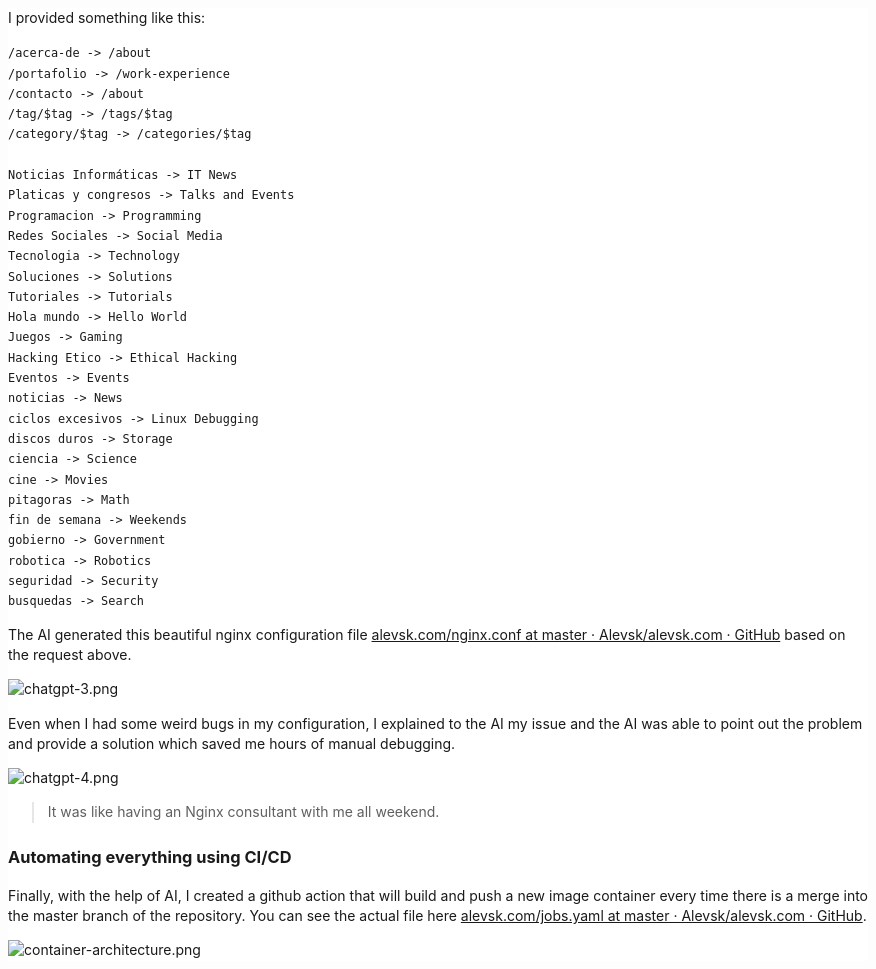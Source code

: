 I provided something like this:

```text
/acerca-de -> /about
/portafolio -> /work-experience
/contacto -> /about
/tag/$tag -> /tags/$tag
/category/$tag -> /categories/$tag

Noticias Informáticas -> IT News
Platicas y congresos -> Talks and Events
Programacion -> Programming
Redes Sociales -> Social Media
Tecnologia -> Technology
Soluciones -> Solutions
Tutoriales -> Tutorials
Hola mundo -> Hello World
Juegos -> Gaming
Hacking Etico -> Ethical Hacking
Eventos -> Events
noticias -> News
ciclos excesivos -> Linux Debugging
discos duros -> Storage
ciencia -> Science
cine -> Movies
pitagoras -> Math
fin de semana -> Weekends
gobierno -> Government
robotica -> Robotics
seguridad -> Security
busquedas -> Search
```

The AI generated this beautiful nginx configuration file [alevsk.com/nginx.conf at master · Alevsk/alevsk.com · GitHub](https://github.com/Alevsk/alevsk.com/blob/master/nginx/nginx.conf#L50) based on the request above.

![chatgpt-3.png](/images/chatgpt-3.png)

Even when I had some weird bugs in my configuration, I explained to the AI my issue and the AI was able to point out the problem and provide a solution which saved me hours of manual debugging.

![chatgpt-4.png](/images/chatgpt-4.png)

> It was like having an Nginx consultant with me all weekend.

### Automating everything using CI/CD

Finally, with the help of AI, I created a github action that will build and push a new image container every time there is a merge into the master branch of the repository. You can see the actual file here [alevsk.com/jobs.yaml at master · Alevsk/alevsk.com · GitHub](https://github.com/Alevsk/alevsk.com/blob/master/.github/workflows/jobs.yaml).

![container-architecture.png](/images/container-architecture.png)
